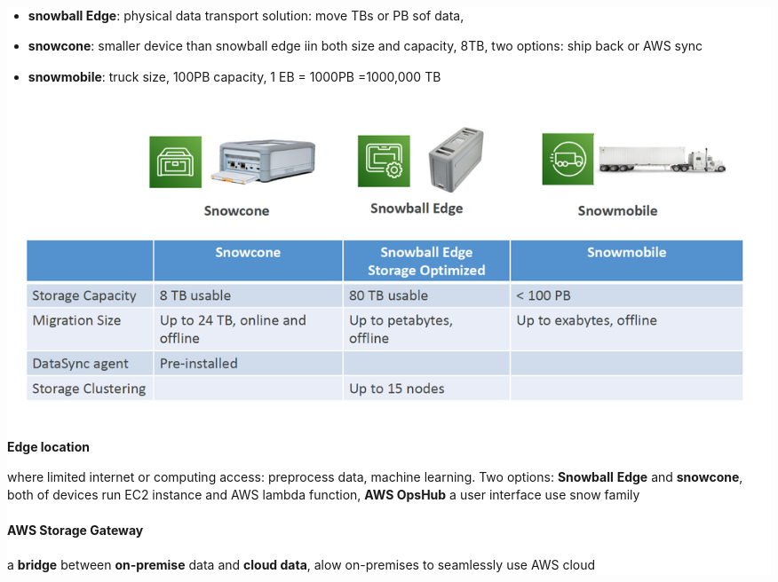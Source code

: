 + **snowball Edge**: physical data transport solution: move TBs or PB sof data,

+ **snowcone**: smaller device than snowball edge iin both size and capacity, 8TB, two options: ship back or AWS sync
+ **snowmobile**: truck size, 100PB capacity, 1 EB = 1000PB =1000,000 TB

![image-20210327184212159](images/image-20210327184212159.png)

**Edge location**

where limited internet or computing access: preprocess data, machine learning. Two options: **Snowball** **Edge** and **snowcone**, both of devices run EC2 instance and AWS lambda function, **AWS OpsHub** a user interface use snow family 

#### AWS Storage Gateway

a **bridge** between **on-premise** data and **cloud data**, alow on-premises to seamlessly use AWS cloud
